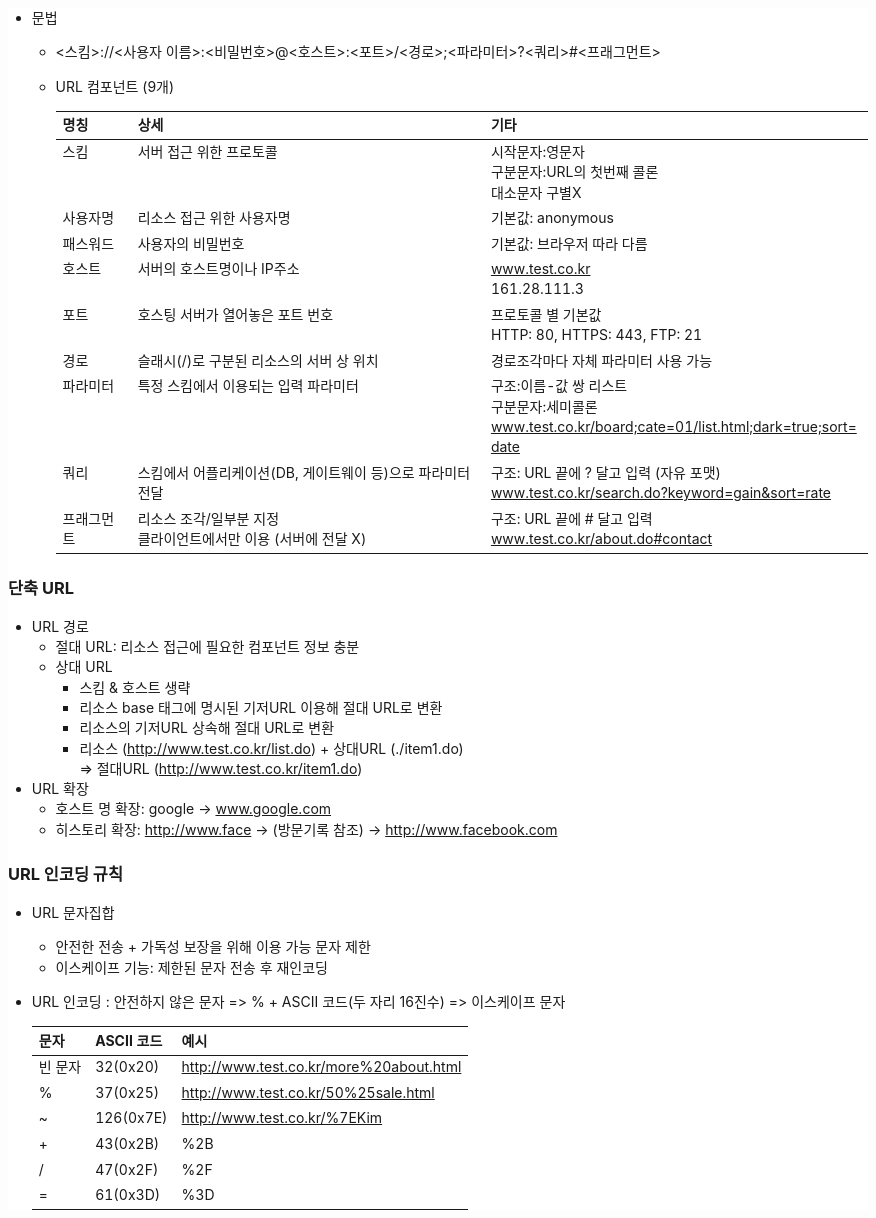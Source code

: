 + 문법
  - <스킴>://<사용자 이름>:<비밀번호>@<호스트>:<포트>/<경로>;<파라미터>?<쿼리>#<프래그먼트>
  - URL 컴포넌트 (9개)
  
    |명칭|상세|기타|
    |---|---|---|
    |스킴 | 서버 접근 위한 프로토콜 | 시작문자:영문자 <br> 구분문자:URL의 첫번째 콜론 <br>대소문자 구별X|
    |사용자명| 리소스 접근 위한 사용자명 | 기본값: anonymous |
    |패스워드 | 사용자의 비밀번호 | 기본값: 브라우저 따라 다름 |
    |호스트 | 서버의 호스트명이나 IP주소| www.test.co.kr <br> 161.28.111.3 |
    |포트 | 호스팅 서버가 열어놓은 포트 번호| 프로토콜 별 기본값 <br> HTTP: 80, HTTPS: 443, FTP: 21|
    |경로 | 슬래시(/)로 구분된 리소스의 서버 상 위치| 경로조각마다 자체 파라미터 사용 가능|
    |파라미터 | 특정 스킴에서 이용되는 입력 파라미터 | 구조:이름-값 쌍 리스트 <br> 구분문자:세미콜론 <br> www.test.co.kr/board;cate=01/list.html;dark=true;sort=date|
    |쿼리 | 스킴에서 어플리케이션(DB, 게이트웨이 등)으로 파라미터 전달 | 구조: URL 끝에 ? 달고 입력 (자유 포맷) <br> www.test.co.kr/search.do?keyword=gain&sort=rate|
    |프래그먼트 | 리소스 조각/일부분 지정 <br> 클라이언트에서만 이용 (서버에 전달 X) | 구조: URL 끝에 # 달고 입력 <br> www.test.co.kr/about.do#contact|

### 단축 URL
+ URL 경로
  - 절대 URL: 리소스 접근에 필요한 컴포넌트 정보 충분
  - 상대 URL 
    * 스킴 & 호스트 생략 
    * 리소스 base 태그에 명시된 기저URL 이용해 절대 URL로 변환
    * 리소스의 기저URL 상속해 절대 URL로 변환
    * 리소스 (http://www.test.co.kr/list.do) + 상대URL (./item1.do)  
      => 절대URL (http://www.test.co.kr/item1.do) 
+ URL 확장 
  - 호스트 명 확장: google -> www.google.com
  - 히스토리 확장: http://www.face -> (방문기록 참조) -> http://www.facebook.com 

### URL 인코딩 규칙
+ URL 문자집합
  - 안전한 전송 + 가독성 보장을 위해 이용 가능 문자 제한
  - 이스케이프 기능: 제한된 문자 전송 후 재인코딩 
+ URL 인코딩
  : 안전하지 않은 문자 => % + ASCII 코드(두 자리 16진수) => 이스케이프 문자

  |문자	| ASCII 코드 | 예시|
  |---|---|---|
  |빈 문자	| 32(0x20) |	http://www.test.co.kr/more%20about.html |
  |%	| 37(0x25)	| http://www.test.co.kr/50%25sale.html |
  |~	| 126(0x7E) |	http://www.test.co.kr/%7EKim |
  |+ | 43(0x2B)| %2B |
  |/ | 47(0x2F)| %2F |
  |= | 61(0x3D)| %3D |
